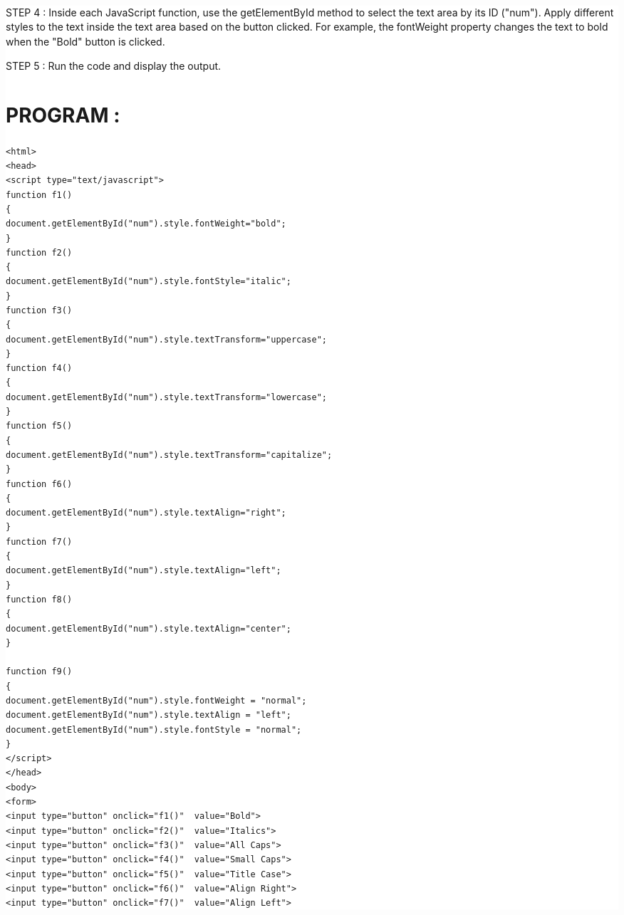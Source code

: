 STEP 4 :
Inside each JavaScript function, use the getElementById method to select the text area by its ID ("num"). Apply different styles to the text inside the text area based on the button clicked. For example, the fontWeight property changes the text to bold when the "Bold" button is clicked.

STEP 5 :
Run the code and display the output.

# PROGRAM :
```
<html>
<head>
<script type="text/javascript">
function f1()
{
document.getElementById("num").style.fontWeight="bold";
}
function f2()
{
document.getElementById("num").style.fontStyle="italic";
}
function f3()
{
document.getElementById("num").style.textTransform="uppercase";
}
function f4()
{
document.getElementById("num").style.textTransform="lowercase";
}
function f5()
{
document.getElementById("num").style.textTransform="capitalize";
}
function f6()
{
document.getElementById("num").style.textAlign="right";
}
function f7()
{
document.getElementById("num").style.textAlign="left";
}
function f8()
{
document.getElementById("num").style.textAlign="center";
}

function f9()
{
document.getElementById("num").style.fontWeight = "normal";
document.getElementById("num").style.textAlign = "left";
document.getElementById("num").style.fontStyle = "normal";
}
</script>
</head>
<body>
<form>
<input type="button" onclick="f1()"  value="Bold">
<input type="button" onclick="f2()"  value="Italics">
<input type="button" onclick="f3()"  value="All Caps">
<input type="button" onclick="f4()"  value="Small Caps">
<input type="button" onclick="f5()"  value="Title Case">
<input type="button" onclick="f6()"  value="Align Right">
<input type="button" onclick="f7()"  value="Align Left">
```